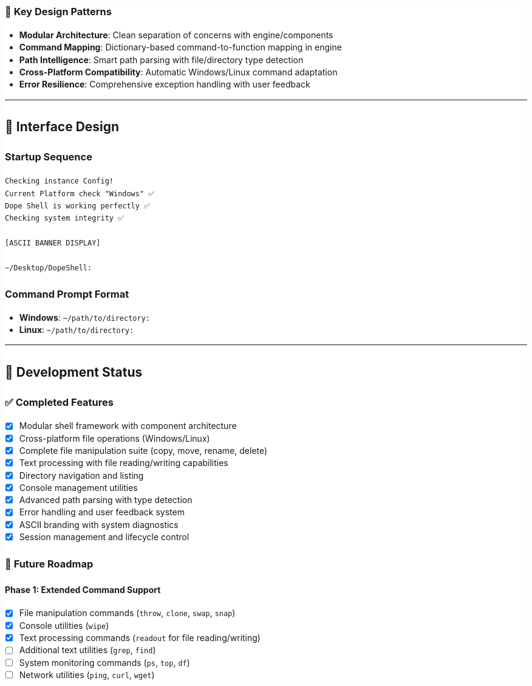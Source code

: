 ### 🔧 **Key Design Patterns**

- **Modular Architecture**: Clean separation of concerns with engine/components
- **Command Mapping**: Dictionary-based command-to-function mapping in engine
- **Path Intelligence**: Smart path parsing with file/directory type detection
- **Cross-Platform Compatibility**: Automatic Windows/Linux command adaptation
- **Error Resilience**: Comprehensive exception handling with user feedback

---

## 🎨 **Interface Design**

### Startup Sequence
```
Checking instance Config!
Current Platform check "Windows" ✅
Dope Shell is working perfectly ✅
Checking system integrity ✅

[ASCII BANNER DISPLAY]

~/Desktop/DopeShell: 
```

### Command Prompt Format
- **Windows**: `~/path/to/directory: `
- **Linux**: `~/path/to/directory: `

---

## 🚧 **Development Status**

### ✅ **Completed Features**
- [x] Modular shell framework with component architecture
- [x] Cross-platform file operations (Windows/Linux)
- [x] Complete file manipulation suite (copy, move, rename, delete)
- [x] Text processing with file reading/writing capabilities
- [x] Directory navigation and listing
- [x] Console management utilities
- [x] Advanced path parsing with type detection
- [x] Error handling and user feedback system
- [x] ASCII branding with system diagnostics
- [x] Session management and lifecycle control

### 🔮 **Future Roadmap**

#### Phase 1: Extended Command Support
- [x] File manipulation commands (`throw`, `clone`, `swap`, `snap`)
- [x] Console utilities (`wipe`)
- [x] Text processing commands (`readout` for file reading/writing)
- [ ] Additional text utilities (`grep`, `find`)
- [ ] System monitoring commands (`ps`, `top`, `df`)
- [ ] Network utilities (`ping`, `curl`, `wget`)
